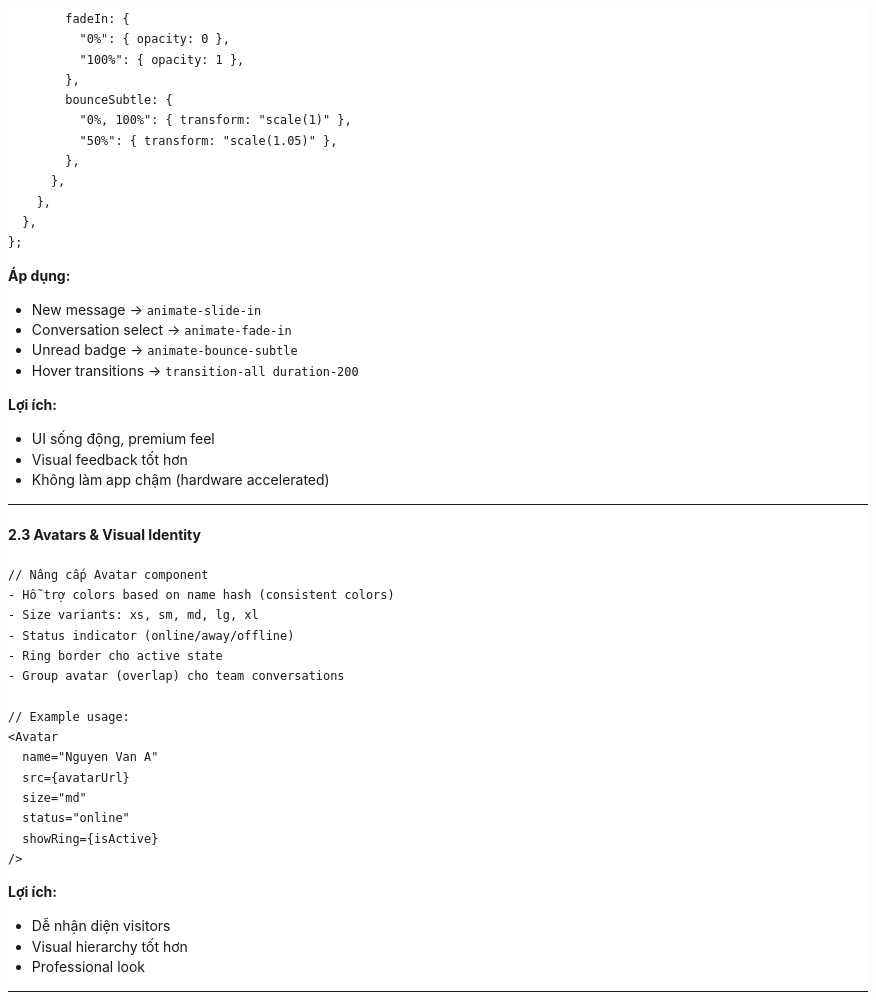 ```tsx
        fadeIn: {
          "0%": { opacity: 0 },
          "100%": { opacity: 1 },
        },
        bounceSubtle: {
          "0%, 100%": { transform: "scale(1)" },
          "50%": { transform: "scale(1.05)" },
        },
      },
    },
  },
};
```

**Áp dụng:**

- New message → `animate-slide-in`
- Conversation select → `animate-fade-in`
- Unread badge → `animate-bounce-subtle`
- Hover transitions → `transition-all duration-200`

**Lợi ích:**

- UI sống động, premium feel
- Visual feedback tốt hơn
- Không làm app chậm (hardware accelerated)

---

#### 2.3 **Avatars & Visual Identity**

```tsx
// Nâng cấp Avatar component
- Hỗ trợ colors based on name hash (consistent colors)
- Size variants: xs, sm, md, lg, xl
- Status indicator (online/away/offline)
- Ring border cho active state
- Group avatar (overlap) cho team conversations

// Example usage:
<Avatar
  name="Nguyen Van A"
  src={avatarUrl}
  size="md"
  status="online"
  showRing={isActive}
/>
```

**Lợi ích:**

- Dễ nhận diện visitors
- Visual hierarchy tốt hơn
- Professional look

---